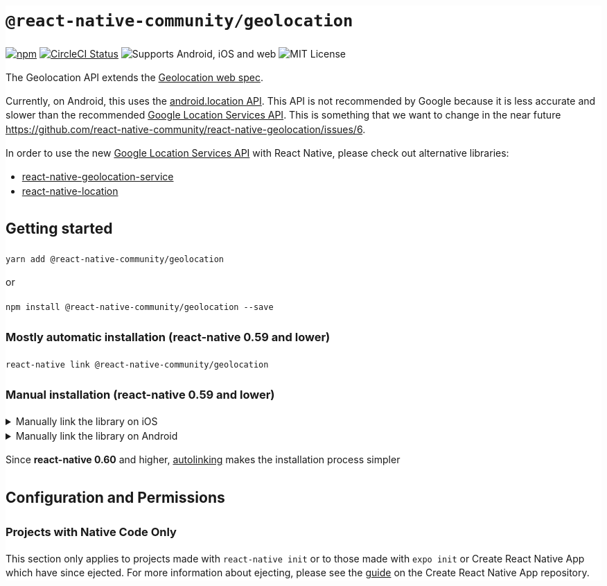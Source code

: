 # `@react-native-community/geolocation`

[![npm](https://img.shields.io/npm/v/@react-native-community/geolocation)](https://www.npmjs.com/package/@react-native-community/geolocation) [![CircleCI Status](https://img.shields.io/circleci/project/github/react-native-community/react-native-geolocation/master.svg)](https://circleci.com/gh/react-native-community/workflows/react-native-geolocation/tree/master) ![Supports Android, iOS and web](https://img.shields.io/badge/platforms-android%20%7C%20ios%20%7C%20web-lightgrey.svg) ![MIT License](https://img.shields.io/npm/l/@react-native-community/geolocation.svg)

The Geolocation API extends the [Geolocation web spec](https://developer.mozilla.org/en-US/docs/Web/API/Geolocation).

Currently, on Android, this uses the [android.location API](https://developer.android.com/reference/android/location/package-summary). This API is not recommended by Google because it is less accurate and slower than the recommended [Google Location Services API](https://developer.android.com/training/location/). This is something that we want to change in the near future https://github.com/react-native-community/react-native-geolocation/issues/6.

In order to use the new [Google Location Services API](https://developer.android.com/training/location/) with React Native, please check out alternative libraries:

- [react-native-geolocation-service](https://github.com/Agontuk/react-native-geolocation-service)
- [react-native-location](https://github.com/timfpark/react-native-location)

## Getting started

`yarn add @react-native-community/geolocation`

or

`npm install @react-native-community/geolocation --save`

### Mostly automatic installation (react-native 0.59 and lower)

`react-native link @react-native-community/geolocation`

### Manual installation (react-native 0.59 and lower)

<details><summary>Manually link the library on iOS</summary></details>

<details><summary>Manually link the library on Android</summary></details>

Since **react-native 0.60** and higher, [autolinking](https://github.com/react-native-community/cli/blob/master/docs/autolinking.md) makes the installation process simpler

## Configuration and Permissions

<div class="banner-crna-ejected">
  <h3>Projects with Native Code Only</h3>
  <p>
    This section only applies to projects made with <code>react-native init</code>
    or to those made with <code>expo init</code> or Create React Native App which have since ejected. For
    more information about ejecting, please see
    the <a href="https://github.com/react-community/create-react-native-app/blob/master/EJECTING.md" target="_blank">guide</a> on
    the Create React Native App repository.
  </p>
</div>
